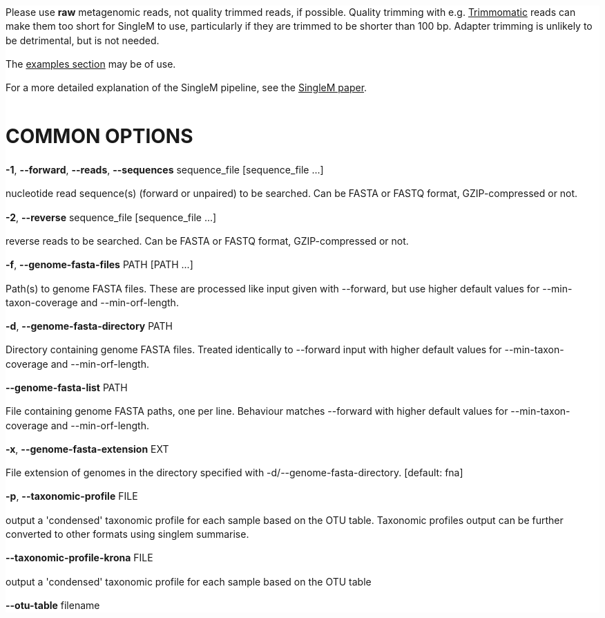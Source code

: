 Please use **raw** metagenomic reads, not quality trimmed reads, if possible. Quality trimming with e.g. [Trimmomatic](https://doi.org/10.1093/bioinformatics/btu170) reads can make them too short for SingleM to use, particularly if they are trimmed to be shorter than 100 bp. Adapter trimming is unlikely to be detrimental, but is not needed.

The [examples section](/tools/pipe#examples) may be of use.

For a more detailed explanation of the SingleM pipeline, see the [SingleM paper](https://doi.org/10.1101/2024.01.30.578060).


# COMMON OPTIONS

**-1**, **\--forward**, **\--reads**, **\--sequences** sequence_file [sequence_file \...]

  nucleotide read sequence(s) (forward or unpaired) to be searched.
    Can be FASTA or FASTQ format, GZIP-compressed or not.

**-2**, **\--reverse** sequence_file [sequence_file \...]

  reverse reads to be searched. Can be FASTA or FASTQ format,
    GZIP-compressed or not.

**-f**, **\--genome-fasta-files** PATH [PATH \...]

  Path(s) to genome FASTA files. These are processed like input given
    with \--forward, but use higher default values for
    \--min-taxon-coverage and \--min-orf-length.

**-d**, **\--genome-fasta-directory** PATH

  Directory containing genome FASTA files. Treated identically to
    \--forward input with higher default values for
    \--min-taxon-coverage and \--min-orf-length.

**\--genome-fasta-list** PATH

  File containing genome FASTA paths, one per line. Behaviour matches
    \--forward with higher default values for \--min-taxon-coverage and
    \--min-orf-length.

**-x**, **\--genome-fasta-extension** EXT

  File extension of genomes in the directory specified with
    -d/\--genome-fasta-directory. [default: fna]

**-p**, **\--taxonomic-profile** FILE

  output a \'condensed\' taxonomic profile for each sample based on
    the OTU table. Taxonomic profiles output can be further converted to
    other formats using singlem summarise.

**\--taxonomic-profile-krona** FILE

  output a \'condensed\' taxonomic profile for each sample based on
    the OTU table

**\--otu-table** filename
